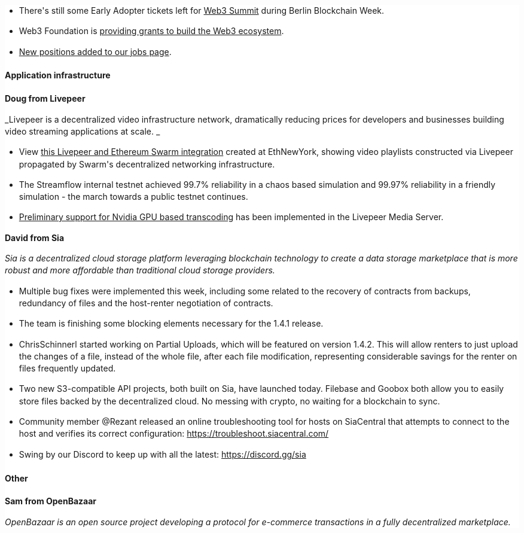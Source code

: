   * There's still some Early Adopter tickets left for [Web3 Summit](https://www.web3summit.com/tickets/) during Berlin Blockchain Week.

  * Web3 Foundation is [providing grants to build the Web3 ecosystem](https://github.com/w3f/Web3-collaboration/blob/master/grants/grants.md).

  * [New positions added to our jobs page](https://twitter.com/ParityTech/status/1125721291456172032).

#### Application infrastructure

 **Doug from Livepeer**

 _Livepeer is a decentralized video infrastructure network, dramatically
reducing prices for developers and businesses building video streaming
applications at scale.  _

  * View [this Livepeer and Ethereum Swarm integration](https://www.loom.com/share/3bf9ed1f183d432a96a947420dcbe065) created at EthNewYork, showing video playlists constructed via Livepeer propagated by Swarm's decentralized networking infrastructure.

  * The Streamflow internal testnet achieved 99.7% reliability in a chaos based simulation and 99.97% reliability in a friendly simulation - the march towards a public testnet continues.

  * [Preliminary support for Nvidia GPU based transcoding](https://github.com/livepeer/lpms/pull/114) has been implemented in the Livepeer Media Server.

 **David from Sia**

 _Sia is a decentralized cloud storage platform leveraging blockchain
technology to create a data storage marketplace that is more robust and more
affordable than traditional cloud storage providers._

  * Multiple bug fixes were implemented this week, including some related to the recovery of contracts from backups, redundancy of files and the host-renter negotiation of contracts.

  * The team is finishing some blocking elements necessary for the 1.4.1 release.

  * ChrisSchinnerl started working on Partial Uploads, which will be featured on version 1.4.2. This will allow renters to just upload the changes of a file, instead of the whole file, after each file modification, representing considerable savings for the renter on files frequently updated.

  * Two new S3-compatible API projects, both built on Sia, have launched today. Filebase and Goobox both allow you to easily store files backed by the decentralized cloud. No messing with crypto, no waiting for a blockchain to sync.

  * Community member @Rezant released an online troubleshooting tool for hosts on SiaCentral that attempts to connect to the host and verifies its correct configuration: <https://troubleshoot.siacentral.com/>​

  * Swing by our Discord to keep up with all the latest: <https://discord.gg/sia>

#### Other

 **Sam from OpenBazaar**

 _OpenBazaar is an open source project developing a protocol for e-commerce
transactions in a fully decentralized marketplace._
